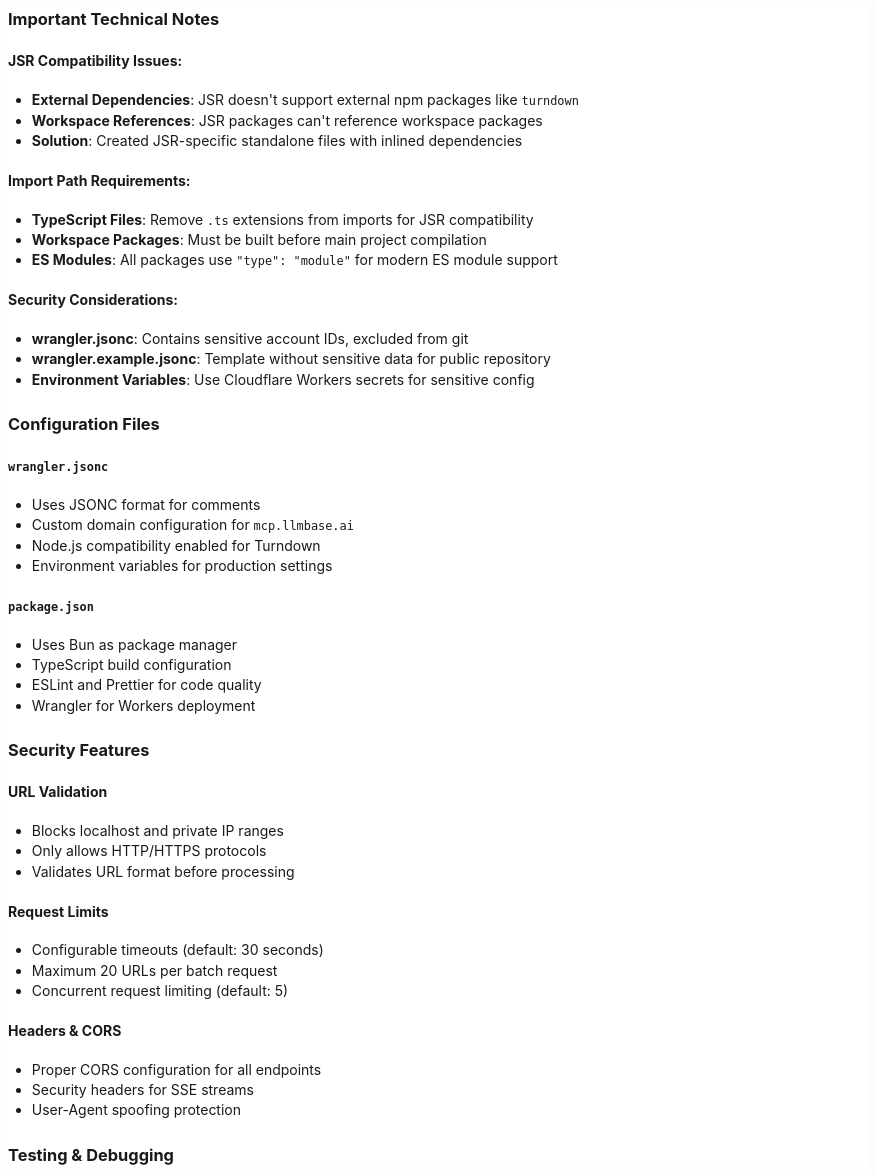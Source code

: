 ### Important Technical Notes

#### JSR Compatibility Issues:
- **External Dependencies**: JSR doesn't support external npm packages like `turndown`
- **Workspace References**: JSR packages can't reference workspace packages
- **Solution**: Created JSR-specific standalone files with inlined dependencies

#### Import Path Requirements:
- **TypeScript Files**: Remove `.ts` extensions from imports for JSR compatibility
- **Workspace Packages**: Must be built before main project compilation
- **ES Modules**: All packages use `"type": "module"` for modern ES module support

#### Security Considerations:
- **wrangler.jsonc**: Contains sensitive account IDs, excluded from git
- **wrangler.example.jsonc**: Template without sensitive data for public repository
- **Environment Variables**: Use Cloudflare Workers secrets for sensitive config

### Configuration Files

#### `wrangler.jsonc`
- Uses JSONC format for comments
- Custom domain configuration for `mcp.llmbase.ai`
- Node.js compatibility enabled for Turndown
- Environment variables for production settings

#### `package.json`
- Uses Bun as package manager
- TypeScript build configuration
- ESLint and Prettier for code quality
- Wrangler for Workers deployment

### Security Features

#### URL Validation
- Blocks localhost and private IP ranges
- Only allows HTTP/HTTPS protocols
- Validates URL format before processing

#### Request Limits
- Configurable timeouts (default: 30 seconds)
- Maximum 20 URLs per batch request
- Concurrent request limiting (default: 5)

#### Headers & CORS
- Proper CORS configuration for all endpoints
- Security headers for SSE streams
- User-Agent spoofing protection

### Testing & Debugging
